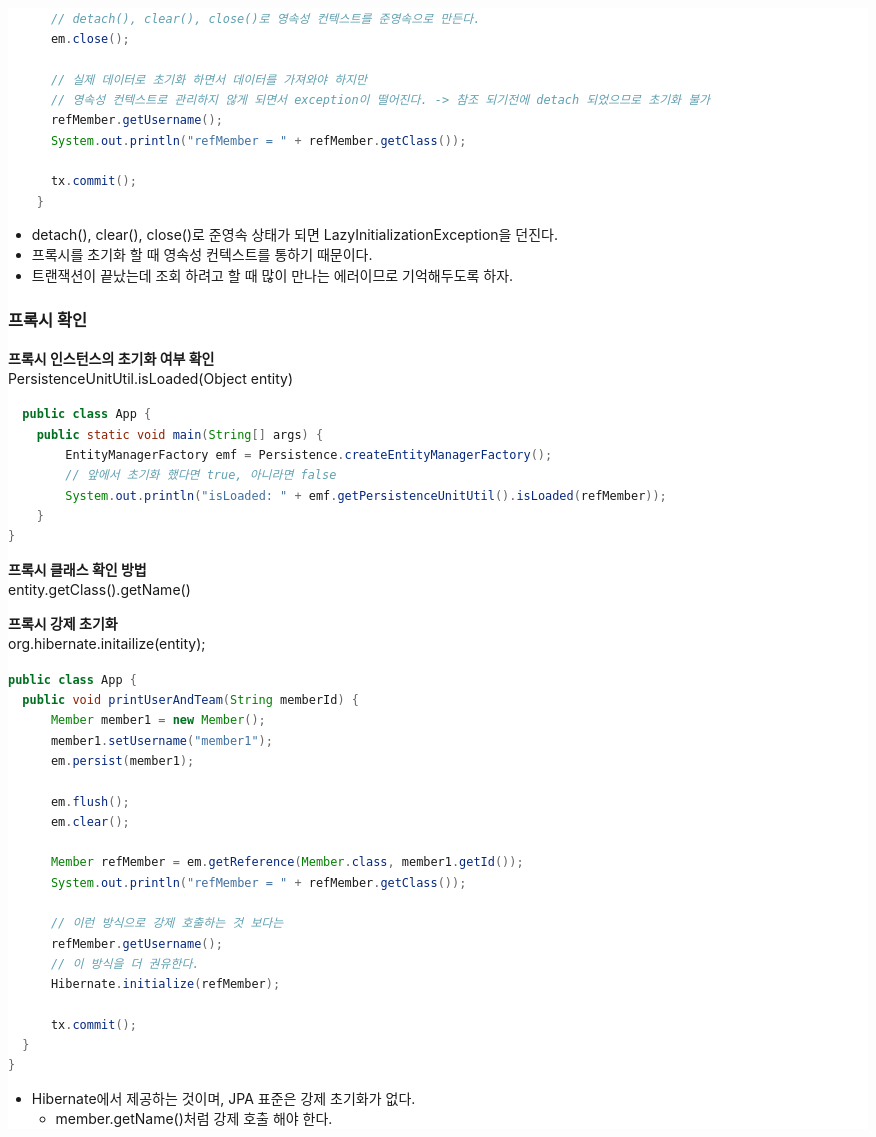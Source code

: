 ```java
      // detach(), clear(), close()로 영속성 컨텍스트를 준영속으로 만든다.
      em.close();
    
      // 실제 데이터로 초기화 하면서 데이터를 가져와야 하지만
      // 영속성 컨텍스트로 관리하지 않게 되면서 exception이 떨어진다. -> 참조 되기전에 detach 되었으므로 초기화 불가 
      refMember.getUsername();
      System.out.println("refMember = " + refMember.getClass());
    
      tx.commit();
    }
```   
* detach(), clear(), close()로 준영속 상태가 되면 LazyInitializationException을 던진다.
* 프록시를 초기화 할 때 영속성 컨텍스트를 통하기 때문이다.
* 트랜잭션이 끝났는데 조회 하려고 할 때 많이 만나는 에러이므로 기억해두도록 하자.

### 프록시 확인
**프록시 인스턴스의 초기화 여부 확인**  
PersistenceUnitUtil.isLoaded(Object entity)
  ```java
    public class App {
      public static void main(String[] args) {
          EntityManagerFactory emf = Persistence.createEntityManagerFactory();
          // 앞에서 초기화 했다면 true, 아니라면 false
          System.out.println("isLoaded: " + emf.getPersistenceUnitUtil().isLoaded(refMember));
      }
  }
  ```

**프록시 클래스 확인 방법**  
entity.getClass().getName()  

**프록시 강제 초기화**  
org.hibernate.initailize(entity);
```java
public class App {
  public void printUserAndTeam(String memberId) {
      Member member1 = new Member();
      member1.setUsername("member1");
      em.persist(member1);

      em.flush();
      em.clear();

      Member refMember = em.getReference(Member.class, member1.getId());
      System.out.println("refMember = " + refMember.getClass());

      // 이런 방식으로 강제 호출하는 것 보다는
      refMember.getUsername();
      // 이 방식을 더 권유한다.
      Hibernate.initialize(refMember);

      tx.commit();
  }
}
```
* Hibernate에서 제공하는 것이며, JPA 표준은 강제 초기화가 없다.
  * member.getName()처럼 강제 호출 해야 한다.
